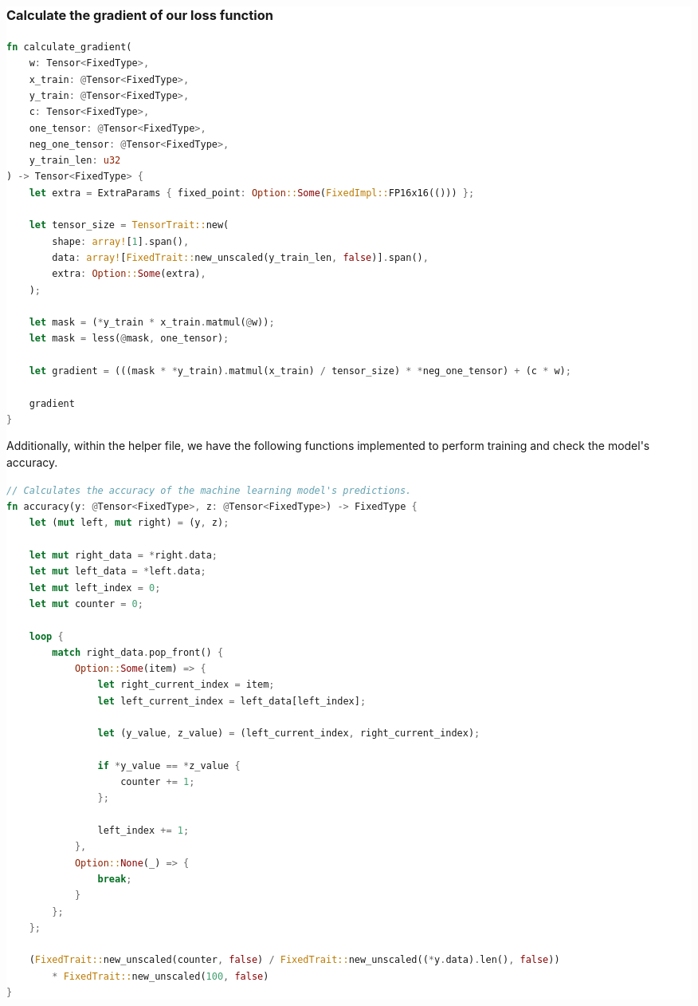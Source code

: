 ### Calculate the gradient of our loss function

```rust
fn calculate_gradient(
    w: Tensor<FixedType>,
    x_train: @Tensor<FixedType>,
    y_train: @Tensor<FixedType>,
    c: Tensor<FixedType>,
    one_tensor: @Tensor<FixedType>,
    neg_one_tensor: @Tensor<FixedType>,
    y_train_len: u32
) -> Tensor<FixedType> {
    let extra = ExtraParams { fixed_point: Option::Some(FixedImpl::FP16x16(())) };

    let tensor_size = TensorTrait::new(
        shape: array![1].span(),
        data: array![FixedTrait::new_unscaled(y_train_len, false)].span(),
        extra: Option::Some(extra),
    );

    let mask = (*y_train * x_train.matmul(@w));
    let mask = less(@mask, one_tensor);

    let gradient = (((mask * *y_train).matmul(x_train) / tensor_size) * *neg_one_tensor) + (c * w);

    gradient
}
```

Additionally, within the helper file, we have the following functions implemented to perform training and check the model's accuracy.

```rust
// Calculates the accuracy of the machine learning model's predictions.
fn accuracy(y: @Tensor<FixedType>, z: @Tensor<FixedType>) -> FixedType {
    let (mut left, mut right) = (y, z);

    let mut right_data = *right.data;
    let mut left_data = *left.data;
    let mut left_index = 0;
    let mut counter = 0;

    loop {
        match right_data.pop_front() {
            Option::Some(item) => {
                let right_current_index = item;
                let left_current_index = left_data[left_index];

                let (y_value, z_value) = (left_current_index, right_current_index);

                if *y_value == *z_value {
                    counter += 1;
                };

                left_index += 1;
            },
            Option::None(_) => {
                break;
            }
        };
    };

    (FixedTrait::new_unscaled(counter, false) / FixedTrait::new_unscaled((*y.data).len(), false))
        * FixedTrait::new_unscaled(100, false)
}
```